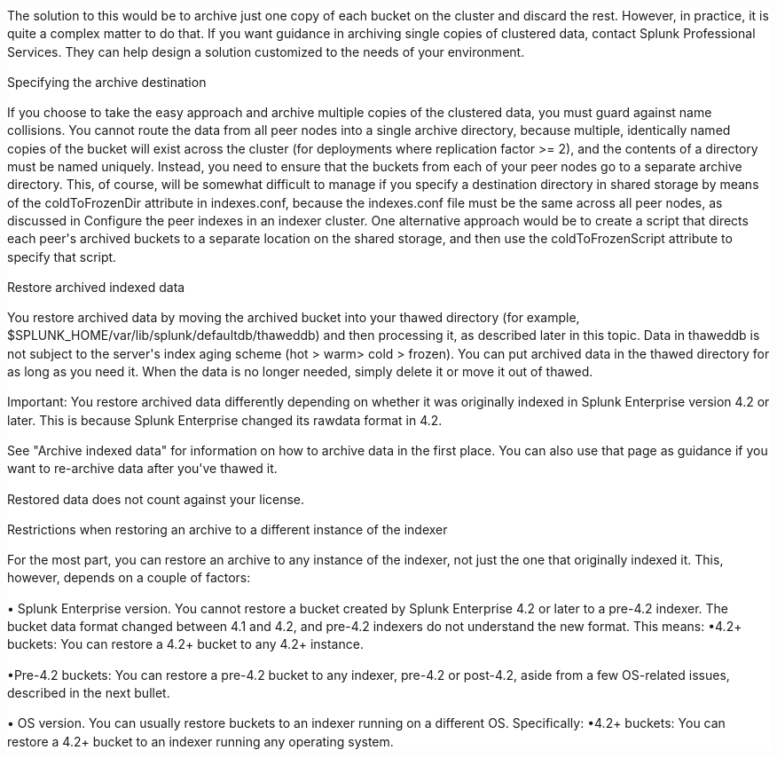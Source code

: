 The solution to this would be to archive just one copy of each bucket on the cluster and discard the rest. However, in practice, it is quite a complex matter to do that. If you want guidance in archiving single copies of clustered data, contact Splunk Professional Services. They can help design a solution customized to the needs of your environment. 

Specifying the archive destination

If you choose to take the easy approach and archive multiple copies of the clustered data, you must guard against name collisions. You cannot route the data from all peer nodes into a single archive directory, because multiple, identically named copies of the bucket will exist across the cluster (for deployments where replication factor >= 2), and the contents of a directory must be named uniquely. Instead, you need to ensure that the buckets from each of your peer nodes go to a separate archive directory. This, of course, will be somewhat difficult to manage if you specify a destination directory in shared storage by means of the coldToFrozenDir attribute in indexes.conf, because the indexes.conf file must be the same across all peer nodes, as discussed in Configure the peer indexes in an indexer cluster. One alternative approach would be to create a script that directs each peer's archived buckets to a separate location on the shared storage, and then use the coldToFrozenScript attribute to specify that script. 



Restore archived indexed data

You restore archived data by moving the archived bucket into your thawed directory (for example, $SPLUNK_HOME/var/lib/splunk/defaultdb/thaweddb) and then processing it, as described later in this topic. Data in thaweddb is not subject to the server's index aging scheme (hot > warm> cold > frozen). You can put archived data in the thawed directory for as long as you need it. When the data is no longer needed, simply delete it or move it out of thawed. 

Important: You restore archived data differently depending on whether it was originally indexed in Splunk Enterprise version 4.2 or later. This is because Splunk Enterprise changed its rawdata format in 4.2. 

See "Archive indexed data" for information on how to archive data in the first place. You can also use that page as guidance if you want to re-archive data after you've thawed it. 

Restored data does not count against your license. 


Restrictions when restoring an archive to a different instance of the indexer

For the most part, you can restore an archive to any instance of the indexer, not just the one that originally indexed it. This, however, depends on a couple of factors: 

• Splunk Enterprise version. You cannot restore a bucket created by Splunk Enterprise 4.2 or later to a pre-4.2 indexer. The bucket data format changed between 4.1 and 4.2, and pre-4.2 indexers do not understand the new format. This means: 
•4.2+ buckets: You can restore a 4.2+ bucket to any 4.2+ instance. 


•Pre-4.2 buckets: You can restore a pre-4.2 bucket to any indexer, pre-4.2 or post-4.2, aside from a few OS-related issues, described in the next bullet. 



• OS version. You can usually restore buckets to an indexer running on a different OS. Specifically: 
•4.2+ buckets: You can restore a 4.2+ bucket to an indexer running any operating system. 

